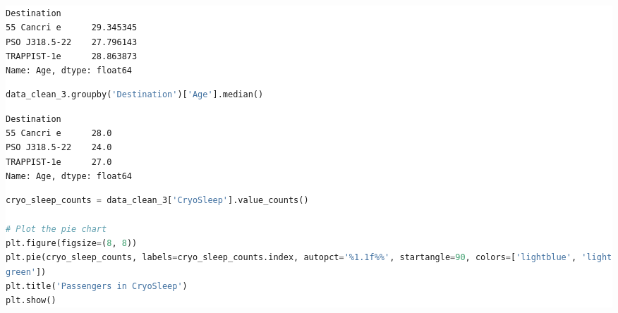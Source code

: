     Destination
    55 Cancri e      29.345345
    PSO J318.5-22    27.796143
    TRAPPIST-1e      28.863873
    Name: Age, dtype: float64




```python
data_clean_3.groupby('Destination')['Age'].median()
```




    Destination
    55 Cancri e      28.0
    PSO J318.5-22    24.0
    TRAPPIST-1e      27.0
    Name: Age, dtype: float64




```python
cryo_sleep_counts = data_clean_3['CryoSleep'].value_counts()

# Plot the pie chart
plt.figure(figsize=(8, 8))
plt.pie(cryo_sleep_counts, labels=cryo_sleep_counts.index, autopct='%1.1f%%', startangle=90, colors=['lightblue', 'lightgreen'])
plt.title('Passengers in CryoSleep')
plt.show()
```


    